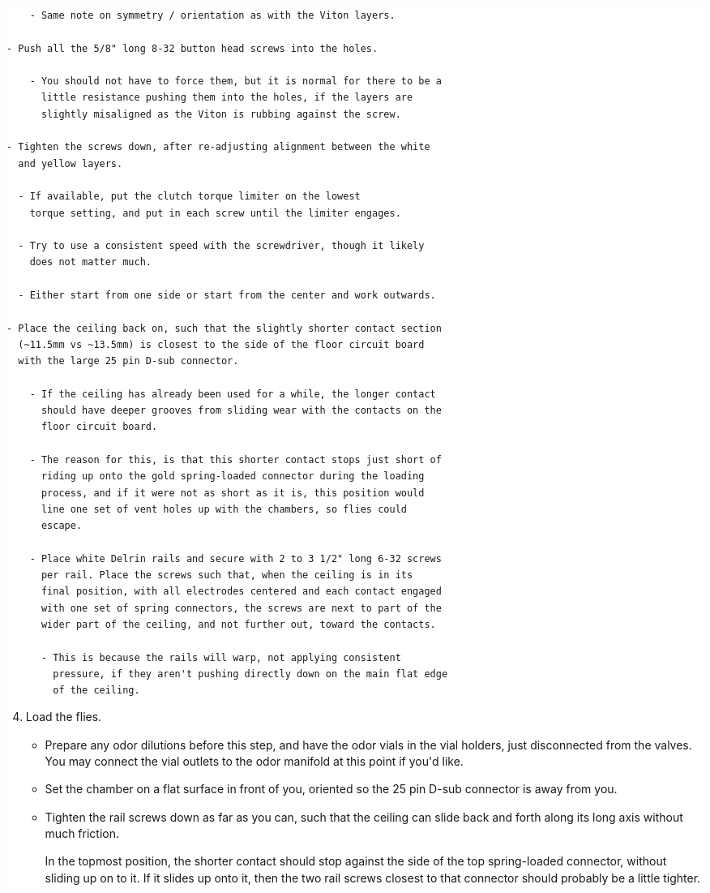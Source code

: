         - Same note on symmetry / orientation as with the Viton layers.

    - Push all the 5/8" long 8-32 button head screws into the holes.

        - You should not have to force them, but it is normal for there to be a
          little resistance pushing them into the holes, if the layers are
          slightly misaligned as the Viton is rubbing against the screw.

    - Tighten the screws down, after re-adjusting alignment between the white
      and yellow layers.

      - If available, put the clutch torque limiter on the lowest
        torque setting, and put in each screw until the limiter engages.

      - Try to use a consistent speed with the screwdriver, though it likely
        does not matter much.

      - Either start from one side or start from the center and work outwards.

    - Place the ceiling back on, such that the slightly shorter contact section
      (~11.5mm vs ~13.5mm) is closest to the side of the floor circuit board
      with the large 25 pin D-sub connector.

        - If the ceiling has already been used for a while, the longer contact
          should have deeper grooves from sliding wear with the contacts on the
          floor circuit board.

        - The reason for this, is that this shorter contact stops just short of
          riding up onto the gold spring-loaded connector during the loading
          process, and if it were not as short as it is, this position would
          line one set of vent holes up with the chambers, so flies could
          escape.

        - Place white Delrin rails and secure with 2 to 3 1/2" long 6-32 screws
          per rail. Place the screws such that, when the ceiling is in its
          final position, with all electrodes centered and each contact engaged
          with one set of spring connectors, the screws are next to part of the
          wider part of the ceiling, and not further out, toward the contacts.

          - This is because the rails will warp, not applying consistent
            pressure, if they aren't pushing directly down on the main flat edge
            of the ceiling.

4. Load the flies.

    - Prepare any odor dilutions before this step, and have the odor vials in
      the vial holders, just disconnected from the valves. You may connect the
      vial outlets to the odor manifold at this point if you'd like.

    - Set the chamber on a flat surface in front of you, oriented so the 25 pin
      D-sub connector is away from you.

    - Tighten the rail screws down as far as you can, such that the ceiling can
      slide back and forth along its long axis without much friction.

      In the topmost position, the shorter contact should stop against the side
      of the top spring-loaded connector, without sliding up on to it. If it
      slides up onto it, then the two rail screws closest to that connector
      should probably be a little tighter.
